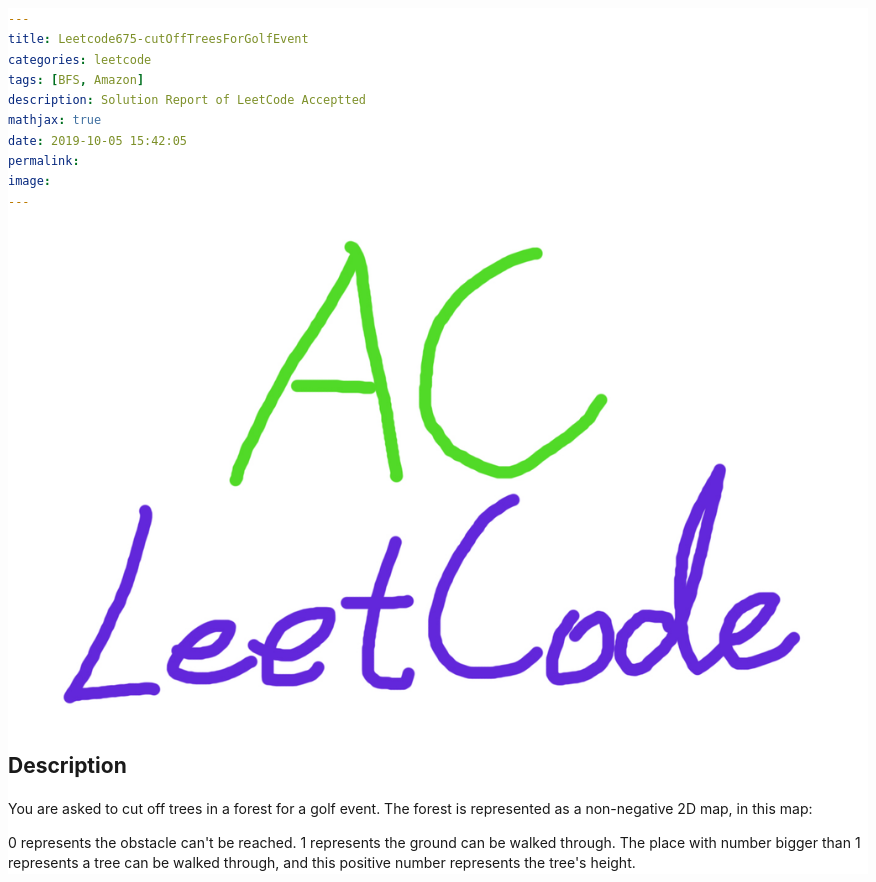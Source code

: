 ```yaml
---
title: Leetcode675-cutOffTreesForGolfEvent
categories: leetcode
tags: [BFS, Amazon]
description: Solution Report of LeetCode Acceptted
mathjax: true
date: 2019-10-05 15:42:05
permalink:
image:
---
```

<p class="description"></p>

<img src="/images/LeetCode.jpg" alt="" style="width:100%" /> 



## Description
You are asked to cut off trees in a forest for a golf event. The forest is represented as a non-negative 2D map, in this map:

0 represents the obstacle can't be reached.
1 represents the ground can be walked through.
The place with number bigger than 1 represents a tree can be walked through, and this positive number represents the tree's height.
 